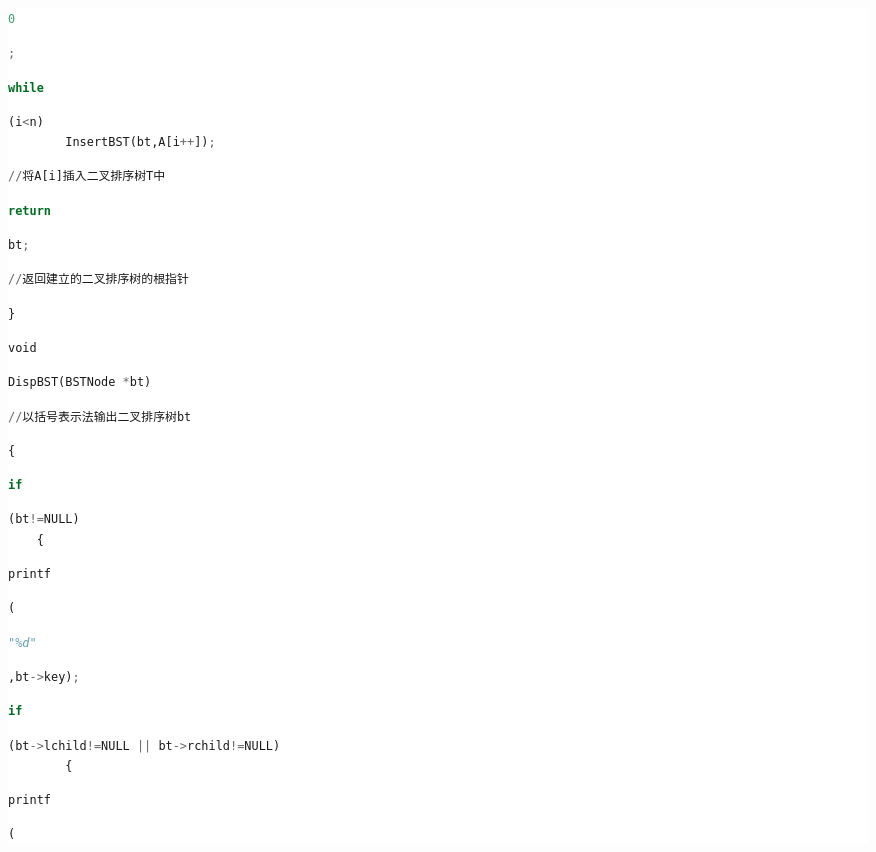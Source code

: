 ```python
```
```python
0
```
```python
;
```
```python
while
```
```python
(i<n)
        InsertBST(bt,A[i++]);
```
```python
//将A[i]插入二叉排序树T中
```
```python
return
```
```python
bt;
```
```python
//返回建立的二叉排序树的根指针
```
```python
}
```
```python
void
```
```python
DispBST(BSTNode *bt)
```
```python
//以括号表示法输出二叉排序树bt
```
```python
{
```
```python
if
```
```python
(bt!=NULL)
    {
```
```python
printf
```
```python
(
```
```python
"%d"
```
```python
,bt->key);
```
```python
if
```
```python
(bt->lchild!=NULL || bt->rchild!=NULL)
        {
```
```python
printf
```
```python
(
```
